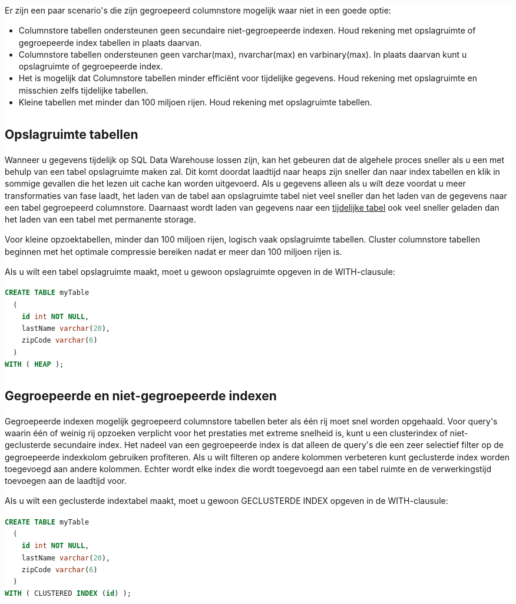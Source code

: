 Er zijn een paar scenario's die zijn gegroepeerd columnstore mogelijk waar niet in een goede optie:

- Columnstore tabellen ondersteunen geen secundaire niet-gegroepeerde indexen.  Houd rekening met opslagruimte of gegroepeerde index tabellen in plaats daarvan.
- Columnstore tabellen ondersteunen geen varchar(max), nvarchar(max) en varbinary(max).  In plaats daarvan kunt u opslagruimte of gegroepeerde index.
- Het is mogelijk dat Columnstore tabellen minder efficiënt voor tijdelijke gegevens.  Houd rekening met opslagruimte en misschien zelfs tijdelijke tabellen.
- Kleine tabellen met minder dan 100 miljoen rijen.  Houd rekening met opslagruimte tabellen.

## <a name="heap-tables"></a>Opslagruimte tabellen

Wanneer u gegevens tijdelijk op SQL Data Warehouse lossen zijn, kan het gebeuren dat de algehele proces sneller als u een met behulp van een tabel opslagruimte maken zal.  Dit komt doordat laadtijd naar heaps zijn sneller dan naar index tabellen en klik in sommige gevallen die het lezen uit cache kan worden uitgevoerd.  Als u gegevens alleen als u wilt deze voordat u meer transformaties van fase laadt, het laden van de tabel aan opslagruimte tabel niet veel sneller dan het laden van de gegevens naar een tabel gegroepeerd columnstore. Daarnaast wordt laden van gegevens naar een [tijdelijke tabel][tijdelijke] ook veel sneller geladen dan het laden van een tabel met permanente storage.  

Voor kleine opzoektabellen, minder dan 100 miljoen rijen, logisch vaak opslagruimte tabellen.  Cluster columnstore tabellen beginnen met het optimale compressie bereiken nadat er meer dan 100 miljoen rijen is.

Als u wilt een tabel opslagruimte maakt, moet u gewoon opslagruimte opgeven in de WITH-clausule:

```SQL
CREATE TABLE myTable   
  (  
    id int NOT NULL,  
    lastName varchar(20),  
    zipCode varchar(6)  
  )  
WITH ( HEAP );
```

## <a name="clustered-and-nonclustered-indexes"></a>Gegroepeerde en niet-gegroepeerde indexen

Gegroepeerde indexen mogelijk gegroepeerd columnstore tabellen beter als één rij moet snel worden opgehaald.  Voor query's waarin één of weinig rij opzoeken verplicht voor het prestaties met extreme snelheid is, kunt u een clusterindex of niet-geclusterde secundaire index.  Het nadeel van een gegroepeerde index is dat alleen de query's die een zeer selectief filter op de gegroepeerde indexkolom gebruiken profiteren.  Als u wilt filteren op andere kolommen verbeteren kunt geclusterde index worden toegevoegd aan andere kolommen.  Echter wordt elke index die wordt toegevoegd aan een tabel ruimte en de verwerkingstijd toevoegen aan de laadtijd voor.

Als u wilt een geclusterde indextabel maakt, moet u gewoon GECLUSTERDE INDEX opgeven in de WITH-clausule:

```SQL
CREATE TABLE myTable   
  (  
    id int NOT NULL,  
    lastName varchar(20),  
    zipCode varchar(6)  
  )  
WITH ( CLUSTERED INDEX (id) );
```


[Overzicht]: ./sql-data-warehouse-tables-overview.md
[Gegevenstypen]: ./sql-data-warehouse-tables-data-types.md
[Distribueren]: ./sql-data-warehouse-tables-distribute.md
[Index]: ./sql-data-warehouse-tables-index.md
[Partition]: ./sql-data-warehouse-tables-partition.md
[Statistieken]: ./sql-data-warehouse-tables-statistics.md
[Tijdelijke]: ./sql-data-warehouse-tables-temporary.md
[Concurrency]: ./sql-data-warehouse-develop-concurrency.md
[CTAS]: ./sql-data-warehouse-develop-ctas.md
[Aanbevolen procedures voor Warehouse SQL-gegevens]: ./sql-data-warehouse-best-practices.md
[ALTER INDEX]: https://msdn.microsoft.com/library/ms188388.aspx
[opslagruimte]: https://msdn.microsoft.com/library/hh213609.aspx
[gegroepeerde indexen en niet-gegroepeerde indexen]: https://msdn.microsoft.com/library/ms190457.aspx
[de tabelsyntaxis van de maken]: https://msdn.microsoft.com/library/mt203953.aspx
[Columnstore indexen defragmentatie]: https://msdn.microsoft.com/library/dn935013.aspx#Anchor_1
[gegroepeerd columnstore indexen]: https://msdn.microsoft.com/library/gg492088.aspx